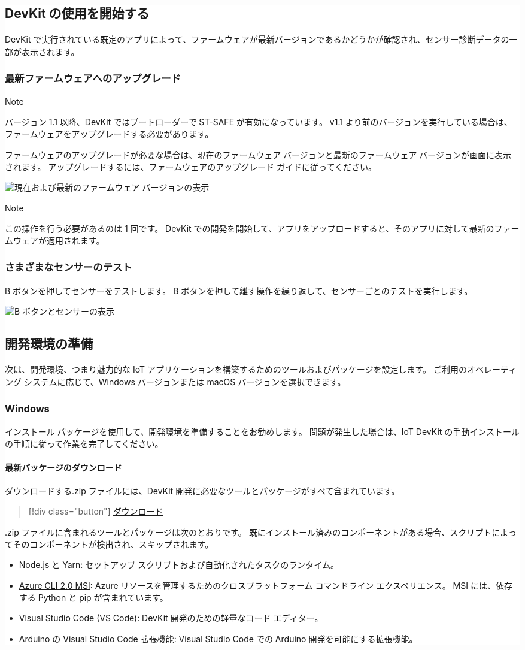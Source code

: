 ## <a name="start-using-the-devkit"></a>DevKit の使用を開始する

DevKit で実行されている既定のアプリによって、ファームウェアが最新バージョンであるかどうかが確認され、センサー診断データの一部が表示されます。

### <a name="upgrade-to-the-latest-firmware"></a>最新ファームウェアへのアップグレード

> [!NOTE] 
> バージョン 1.1 以降、DevKit ではブートローダーで ST-SAFE が有効になっています。 v1.1 より前のバージョンを実行している場合は、ファームウェアをアップグレードする必要があります。

ファームウェアのアップグレードが必要な場合は、現在のファームウェア バージョンと最新のファームウェア バージョンが画面に表示されます。 アップグレードするには、[ファームウェアのアップグレード](https://microsoft.github.io/azure-iot-developer-kit/docs/firmware-upgrading/) ガイドに従ってください。

![現在および最新のファームウェア バージョンの表示](media/iot-hub-arduino-devkit-az3166-get-started/getting-started/firmware.jpg)

> [!NOTE] 
> この操作を行う必要があるのは 1 回です。 DevKit での開発を開始して、アプリをアップロードすると、そのアプリに対して最新のファームウェアが適用されます。

### <a name="test-various-sensors"></a>さまざまなセンサーのテスト

B ボタンを押してセンサーをテストします。 B ボタンを押して離す操作を繰り返して、センサーごとのテストを実行します。

![B ボタンとセンサーの表示](media/iot-hub-arduino-devkit-az3166-get-started/getting-started/sensors.jpg)

## <a name="prepare-the-development-environment"></a>開発環境の準備

次は、開発環境、つまり魅力的な IoT アプリケーションを構築するためのツールおよびパッケージを設定します。 ご利用のオペレーティング システムに応じて、Windows バージョンまたは macOS バージョンを選択できます。

### <a name="windows"></a>Windows

インストール パッケージを使用して、開発環境を準備することをお勧めします。 問題が発生した場合は、[IoT DevKit の手動インストールの手順](https://microsoft.github.io/azure-iot-developer-kit/docs/installation/)に従って作業を完了してください。

#### <a name="download-the-latest-package"></a>最新パッケージのダウンロード

ダウンロードする.zip ファイルには、DevKit 開発に必要なツールとパッケージがすべて含まれています。

> [!div class="button"]
[ダウンロード](https://aka.ms/devkit/prod/installpackage/latest)

.zip ファイルに含まれるツールとパッケージは次のとおりです。 既にインストール済みのコンポーネントがある場合、スクリプトによってそのコンポーネントが検出され、スキップされます。

* Node.js と Yarn: セットアップ スクリプトおよび自動化されたタスクのランタイム。

* [Azure CLI 2.0 MSI](https://docs.microsoft.com//cli/azure/install-azure-cli#windows): Azure リソースを管理するためのクロスプラットフォーム コマンドライン エクスペリエンス。 MSI には、依存する Python と pip が含まれています。

* [Visual Studio Code](https://code.visualstudio.com/) (VS Code): DevKit 開発のための軽量なコード エディター。

* [Arduino の Visual Studio Code 拡張機能](https://marketplace.visualstudio.com/items?itemName=vsciot-vscode.vscode-arduino): Visual Studio Code での Arduino 開発を可能にする拡張機能。
